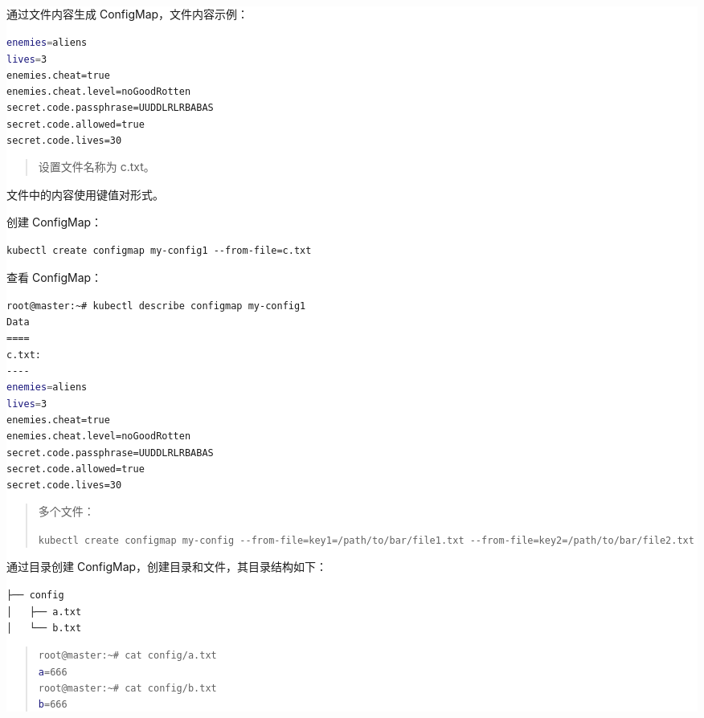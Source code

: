 
通过文件内容生成 ConfigMap，文件内容示例：

```bash
enemies=aliens
lives=3
enemies.cheat=true
enemies.cheat.level=noGoodRotten
secret.code.passphrase=UUDDLRLRBABAS
secret.code.allowed=true
secret.code.lives=30
```

> 设置文件名称为 c.txt。

文件中的内容使用键值对形式。

创建 ConfigMap：

```
kubectl create configmap my-config1 --from-file=c.txt
```

查看 ConfigMap：

```bash
root@master:~# kubectl describe configmap my-config1
Data
====
c.txt:
----
enemies=aliens
lives=3
enemies.cheat=true
enemies.cheat.level=noGoodRotten
secret.code.passphrase=UUDDLRLRBABAS
secret.code.allowed=true
secret.code.lives=30
```

> 多个文件：
>
> ```
> kubectl create configmap my-config --from-file=key1=/path/to/bar/file1.txt --from-file=key2=/path/to/bar/file2.txt
> ```
>



通过目录创建 ConfigMap，创建目录和文件，其目录结构如下：

```bash
├── config
│   ├── a.txt
│   └── b.txt
```

> ```bash
> root@master:~# cat config/a.txt 
> a=666
> root@master:~# cat config/b.txt 
> b=666
> ```
